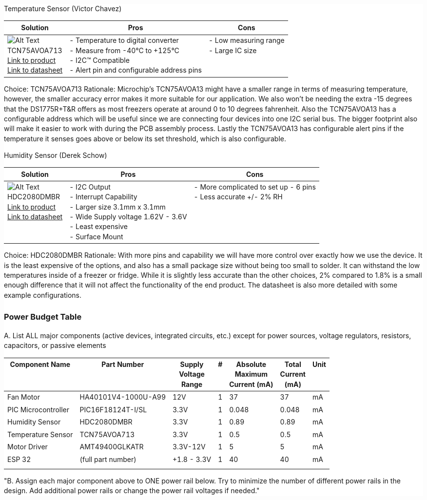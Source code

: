 Temperature Sensor (Victor Chavez)

| Solution | Pros | Cons |
|----------|------|------|
| <img src="https://github.com/VictorChvz885/VictorChvz885.github.io/blob/main/150~C04-057~SN,OA~8.jpg?raw=true" alt="Alt Text" width="125" height="150"> <br>TCN75AVOA713 <br>[Link to product](https://www.digikey.com/en/products/detail/microchip-technology/TCN75AVOA713/739450) <br>[Link to datasheet](https://ww1.microchip.com/downloads/en/DeviceDoc/21935D.pdf)| - Temperature to digital converter <br> - Measure from -40°C to +125°C <br> - I2C™ Compatible <br> - Alert pin and configurable address pins | - Low measuring range <br> - Large IC size |

Choice: TCN75AVOA713 
Rationale: Microchip’s TCN75AVOA13 might have a smaller range in terms of measuring temperature, however, the smaller accuracy error makes it more suitable for our application. We also won’t be needing the extra -15 degrees that the DS1775R+T&R offers as most freezers operate at around 0 to 10 degrees fahrenheit. Also the TCN75AVOA13 has a configurable address which will be useful since we are connecting four devices into one I2C serial bus. The bigger footprint also will make it easier to work with during the PCB assembly process. Lastly the TCN75AVOA13 has configurable alert pins if the temperature it senses goes above or below its set threshold, which is also configurable.

Humidity Sensor (Derek Schow)

| Solution | Pros | Cons |
|----------|------|------|
| <img src="https://github.com/VictorChvz885/VictorChvz885.github.io/blob/main/Pkg%20SDE06A%20(1).jpg?raw=true" alt="Alt Text" width="125" height="150"> <br>HDC2080DMBR <br>[Link to product](https://www.digikey.com/en/products/detail/texas-instruments/HDC2080DMBR/9692560) <br>[Link to datasheet](https://www.ti.com/lit/ds/symlink/hdc2080.pdf?HQS=dis-dk-null-digikeymode-dsf-pf-null-wwe&ts=1726699942311&ref_url=https%253A%252F%252Fwww.ti.com%252Fgeneral%252Fdocs%252Fsuppproductinfo.tsp%253FdistId%253D10%2526gotoUrl%253Dhttps%253A%252F%252Fwww.ti.com%252Flit%252Fgpn%252Fhdc2080)| - I2C Output <br> - Interrupt Capability <br> - Larger size 3.1mm x 3.1mm <br> - Wide Supply voltage 1.62V - 3.6V <br> - Least expensive <br> - Surface Mount | - More complicated to set up - 6 pins <br> - Less accurate +/- 2% RH |

Choice: HDC2080DMBR 
Rationale: With more pins and capability we will have more control over exactly how we use the device. It is the least expensive of the options, and also has a small package size without being too small to solder. It can withstand the low temperatures inside of a freezer or fridge. While it is slightly less accurate than the other choices, 2% compared to 1.8% is a small enough difference that it will not affect the functionality of the end product. The datasheet is also more detailed with some example configurations.


### **Power Budget Table**

A. List ALL major components (active devices, integrated circuits, etc.) except for power sources, voltage regulators, resistors, capacitors, or passive elements

| Component Name      | Part Number           | Supply<br>Voltage<br>Range | # | Absolute<br>Maximum<br>Current (mA) | Total<br>Current<br>(mA) | Unit |
| ------------------- | --------------------- | -------------------------- | - | ----------------------------------- | ------------------------ | ---- |
| Fan Motor           | HA40101V4-1000U-A99   | 12V                        | 1 | 37                                  | 37                       | mA   |
| PIC Microcontroller | PIC16F18124T-I/SL<br> | 3.3V                       | 1 | 0.048                               | 0.048                    | mA   |
| Humidity Sensor     | HDC2080DMBR           | 3.3V                       | 1 | 0.89                                | 0.89                     | mA   |
| Temperature Sensor  | TCN75AVOA713          | 3.3V                       | 1 | 0.5                                 | 0.5                      | mA   |
| Motor Driver        | AMT49400GLKATR<br>    | 3.3V-12V                   | 1 | 5                                   | 5                        | mA   |
| ESP 32              | (full part number)    | +1.8 - 3.3V                | 1 | 40                                  | 40                       | mA   |
|                     |                       |                            |   |                                     |                          |


"B. Assign each major component above to ONE power rail below. Try to minimize the number of different power rails in the design. 
Add additional power rails or change the power rail voltages if needed."		
